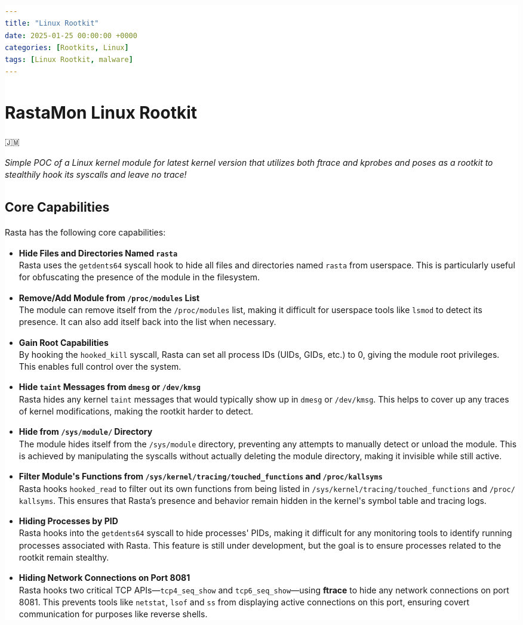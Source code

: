 ```yaml
---
title: "Linux Rootkit"
date: 2025-01-25 00:00:00 +0000
categories: [Rootkits, Linux]
tags: [Linux Rootkit, malware]
---
```


# RastaMon Linux Rootkit
🇯🇲

*Simple POC of a Linux kernel module for latest kernel version that utilizes both ftrace and kprobes and poses as a rootkit to stealthily hook its syscalls and leave no trace!*

## Core Capabilities

Rasta has the following core capabilities:

* **Hide Files and Directories Named `rasta`**  
   Rasta uses the `getdents64` syscall hook to hide all files and directories named `rasta` from userspace. This is particularly useful for obfuscating the presence of the module in the filesystem.
  
* **Remove/Add Module from `/proc/modules` List**  
   The module can remove itself from the `/proc/modules` list, making it difficult for userspace tools like `lsmod` to detect its presence. It can also add itself back into the list when necessary.

* **Gain Root Capabilities**  
   By hooking the `hooked_kill` syscall, Rasta can set all process IDs (UIDs, GIDs, etc.) to 0, giving the module root privileges. This enables full control over the system.

* **Hide `taint` Messages from `dmesg` or `/dev/kmsg`**  
   Rasta hides any kernel `taint` messages that would typically show up in `dmesg` or `/dev/kmsg`. This helps to cover up any traces of kernel modifications, making the rootkit harder to detect.

* **Hide from `/sys/module/` Directory**  
   The module hides itself from the `/sys/module` directory, preventing any attempts to manually detect or unload the module. This is achieved by manipulating the syscalls without actually deleting the module directory, making it invisible while still active.

* **Filter Module's Functions from `/sys/kernel/tracing/touched_functions` and `/proc/kallsyms`**  
   Rasta hooks `hooked_read` to filter out its own functions from being listed in `/sys/kernel/tracing/touched_functions` and `/proc/kallsyms`. This ensures that Rasta’s presence and behavior remain hidden in the kernel's symbol table and tracing logs.

* **Hiding Processes by PID**  
   Rasta hooks into the `getdents64` syscall to hide processes' PIDs, making it difficult for any monitoring tools to identify running processes associated with Rasta. This feature is still under development, but the goal is to ensure processes related to the rootkit remain stealthy.

* **Hiding Network Connections on Port 8081**  
   Rasta hooks two critical TCP APIs—`tcp4_seq_show` and `tcp6_seq_show`—using **ftrace** to hide any network connections on port 8081. This prevents tools like `netstat`, `lsof` and `ss` from displaying active connections on this port, ensuring covert communication for purposes like reverse shells.
   